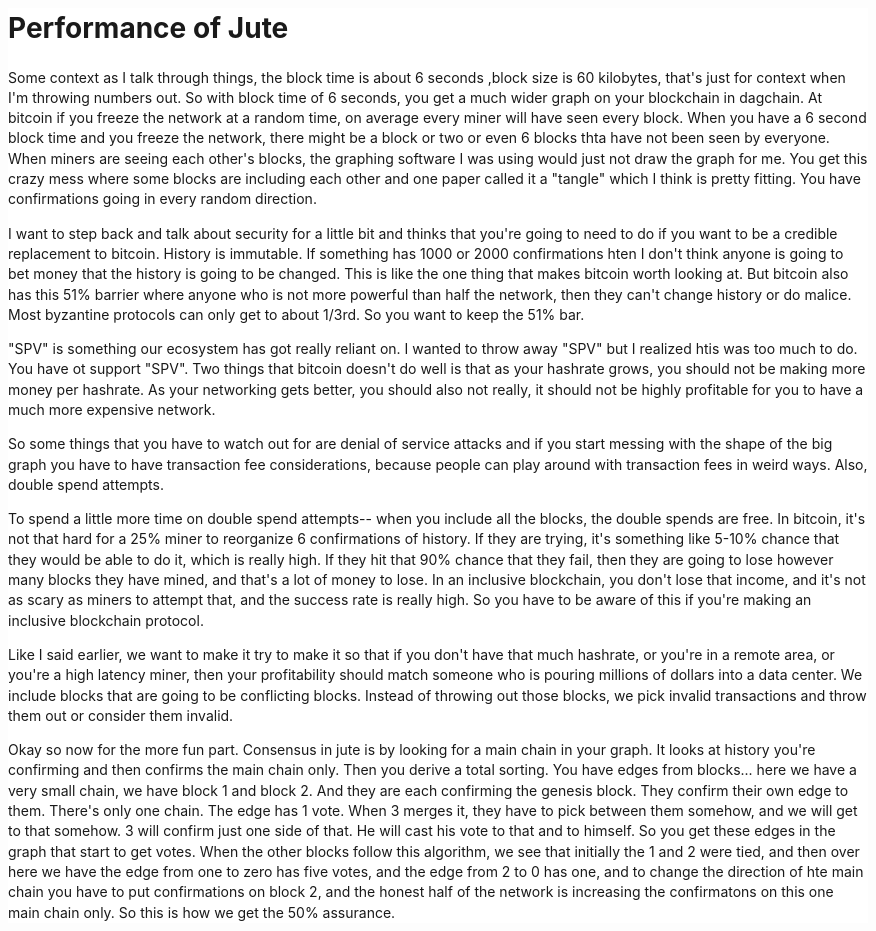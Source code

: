 # Performance of Jute

Some context as I talk through things, the block time is about 6 seconds ,block size is 60 kilobytes, that's just for context when I'm throwing numbers out. So with block time of 6 seconds, you get a much wider graph on your blockchain in dagchain. At bitcoin if you freeze the network at a random time, on average every miner will have seen every block. When you have a 6 second block time and you freeze the network, there might be a block or two or even 6 blocks thta have not been seen by everyone. When miners are seeing each other's blocks, the graphing software I was using would just not draw the graph for me. You get this crazy mess where some blocks are including each other and one paper called it a "tangle" which I think is pretty fitting. You have confirmations going in every random direction.

I want to step back and talk about security for a little bit and thinks that you're going to need to do if you want to be a credible replacement to bitcoin. History is immutable. If something has 1000 or 2000 confirmations hten I don't think anyone is going to bet money that the history is going to be changed. This is like the one thing that makes bitcoin worth looking at. But bitcoin also has this 51% barrier where anyone who is not more powerful than half the network, then they can't change history or do malice. Most byzantine protocols can only get to about 1/3rd. So you want to keep the 51% bar.

"SPV" is something our ecosystem has got really reliant on. I wanted to throw away "SPV" but I realized htis was too much to do. You have ot support "SPV". Two things that bitcoin doesn't do well is that as your hashrate grows, you should not be making more money per hashrate. As your networking gets better, you should also not really, it should not be highly profitable for you to have a much more expensive network.

So some things that you have to watch out for are denial of service attacks and if you start messing with the shape of the big graph you have to have transaction fee considerations, because people can play around with transaction fees in weird ways. Also, double spend attempts.

To spend a little more time on double spend attempts-- when you include all the blocks, the double spends are free. In bitcoin, it's not that hard for a 25% miner to reorganize 6 confirmations of history. If they are trying, it's something like 5-10% chance that they would be able to do it, which is really high. If they hit that 90% chance that they fail, then they are going to lose however many blocks they have mined, and that's a lot of money to lose. In an inclusive blockchain, you don't lose that income, and it's not as scary as miners to attempt that, and the success rate is really high. So you have to be aware of this if you're making an inclusive blockchain protocol.

Like I said earlier, we want to make it try to make it so that if you don't have that much hashrate, or you're in a remote area, or you're a high latency miner, then your profitability should match someone who is pouring millions of dollars into a data center. We include blocks that are going to be conflicting blocks. Instead of throwing out those blocks, we pick invalid transactions and throw them out or consider them invalid.

Okay so now for the more fun part. Consensus in jute is by looking for a main chain in your graph. It looks at history you're confirming and then confirms the main chain only. Then you derive a total sorting. You have edges from blocks... here we have a very small chain, we have block 1 and block 2. And they are each confirming the genesis block. They confirm their own edge to them. There's only one chain. The edge has 1 vote. When 3 merges it, they have to pick between them somehow, and we will get to that somehow. 3 will confirm just one side of that. He will cast his vote to that and to himself. So you get these edges in the graph that start to get votes. When the other blocks follow this algorithm, we see that initially the 1 and 2 were tied, and then over here we have the edge from one to zero has five votes, and the edge from 2 to 0 has one, and to change the direction of hte main chain you have to put confirmations on block 2, and the honest half of the network is increasing the confirmatons on this one main chain only. So this is how we get the 50% assurance.

